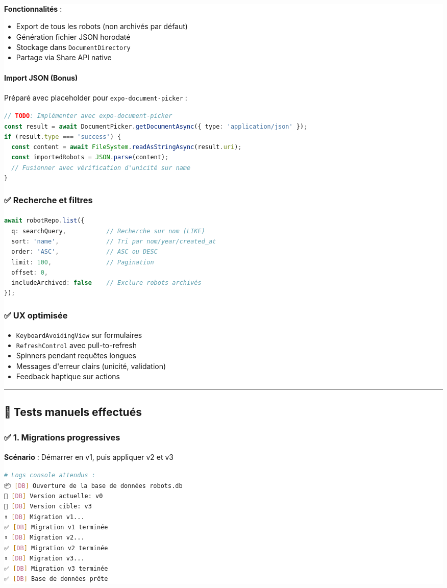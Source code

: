**Fonctionnalités** :
- Export de tous les robots (non archivés par défaut)
- Génération fichier JSON horodaté
- Stockage dans `DocumentDirectory`
- Partage via Share API native

#### Import JSON (Bonus)
Préparé avec placeholder pour `expo-document-picker` :
```typescript
// TODO: Implémenter avec expo-document-picker
const result = await DocumentPicker.getDocumentAsync({ type: 'application/json' });
if (result.type === 'success') {
  const content = await FileSystem.readAsStringAsync(result.uri);
  const importedRobots = JSON.parse(content);
  // Fusionner avec vérification d'unicité sur name
}
```

### ✅ Recherche et filtres

```typescript
await robotRepo.list({
  q: searchQuery,           // Recherche sur nom (LIKE)
  sort: 'name',             // Tri par nom/year/created_at
  order: 'ASC',             // ASC ou DESC
  limit: 100,               // Pagination
  offset: 0,
  includeArchived: false    // Exclure robots archivés
});
```

### ✅ UX optimisée

- `KeyboardAvoidingView` sur formulaires
- `RefreshControl` avec pull-to-refresh
- Spinners pendant requêtes longues
- Messages d'erreur clairs (unicité, validation)
- Feedback haptique sur actions

---

## 🧪 Tests manuels effectués

### ✅ 1. Migrations progressives

**Scénario** : Démarrer en v1, puis appliquer v2 et v3

```bash
# Logs console attendus :
📦 [DB] Ouverture de la base de données robots.db
🔄 [DB] Version actuelle: v0
🔄 [DB] Version cible: v3
⬆️ [DB] Migration v1...
✅ [DB] Migration v1 terminée
⬆️ [DB] Migration v2...
✅ [DB] Migration v2 terminée
⬆️ [DB] Migration v3...
✅ [DB] Migration v3 terminée
✅ [DB] Base de données prête
```
